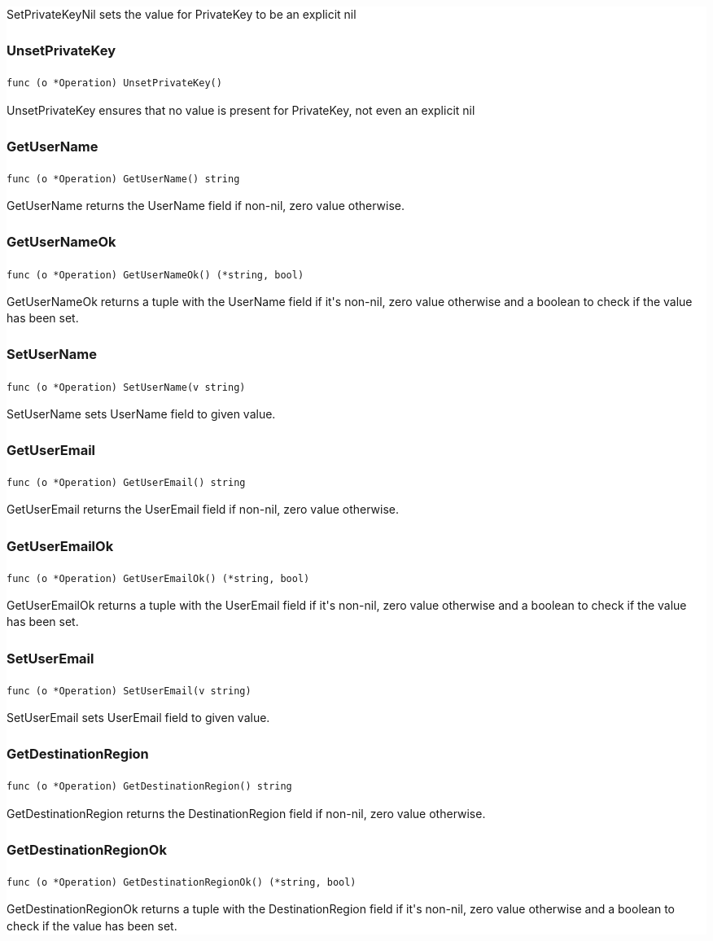  SetPrivateKeyNil sets the value for PrivateKey to be an explicit nil

### UnsetPrivateKey
`func (o *Operation) UnsetPrivateKey()`

UnsetPrivateKey ensures that no value is present for PrivateKey, not even an explicit nil
### GetUserName

`func (o *Operation) GetUserName() string`

GetUserName returns the UserName field if non-nil, zero value otherwise.

### GetUserNameOk

`func (o *Operation) GetUserNameOk() (*string, bool)`

GetUserNameOk returns a tuple with the UserName field if it's non-nil, zero value otherwise
and a boolean to check if the value has been set.

### SetUserName

`func (o *Operation) SetUserName(v string)`

SetUserName sets UserName field to given value.


### GetUserEmail

`func (o *Operation) GetUserEmail() string`

GetUserEmail returns the UserEmail field if non-nil, zero value otherwise.

### GetUserEmailOk

`func (o *Operation) GetUserEmailOk() (*string, bool)`

GetUserEmailOk returns a tuple with the UserEmail field if it's non-nil, zero value otherwise
and a boolean to check if the value has been set.

### SetUserEmail

`func (o *Operation) SetUserEmail(v string)`

SetUserEmail sets UserEmail field to given value.


### GetDestinationRegion

`func (o *Operation) GetDestinationRegion() string`

GetDestinationRegion returns the DestinationRegion field if non-nil, zero value otherwise.

### GetDestinationRegionOk

`func (o *Operation) GetDestinationRegionOk() (*string, bool)`

GetDestinationRegionOk returns a tuple with the DestinationRegion field if it's non-nil, zero value otherwise
and a boolean to check if the value has been set.
